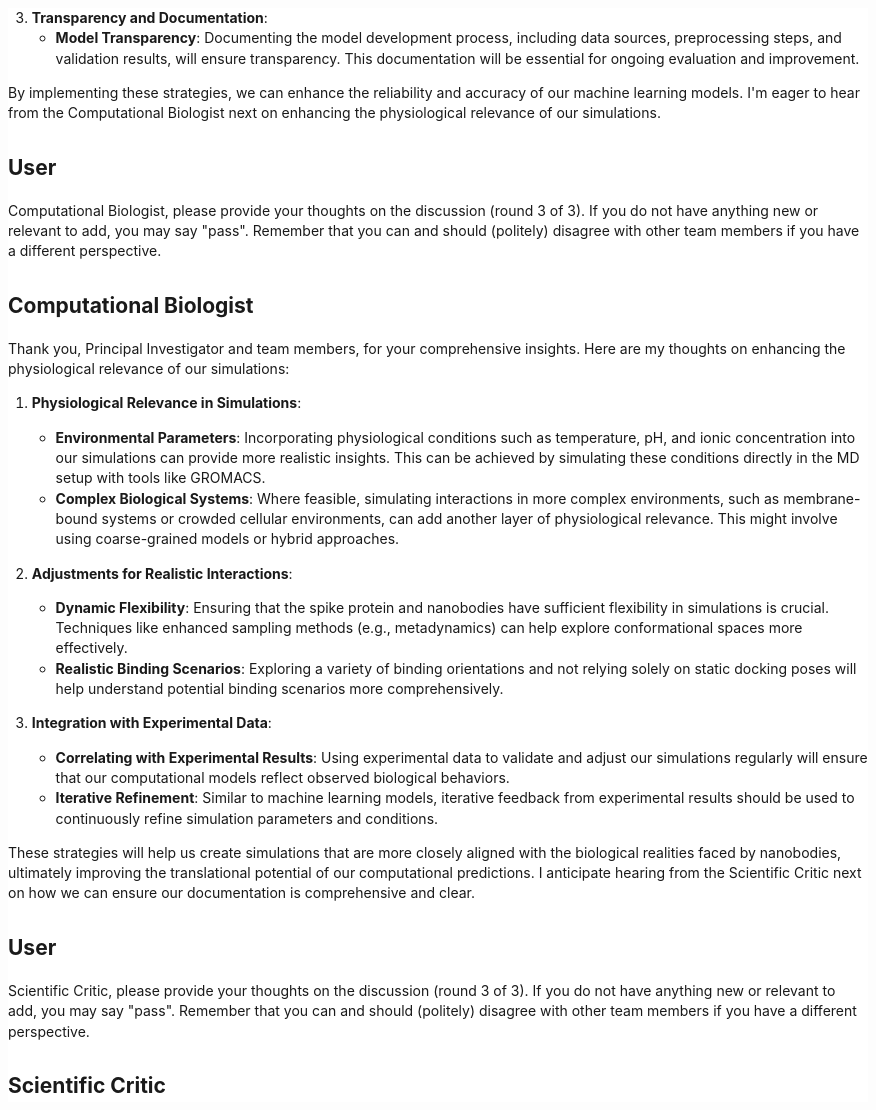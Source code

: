 3. **Transparency and Documentation**:
   - **Model Transparency**: Documenting the model development process, including data sources, preprocessing steps, and validation results, will ensure transparency. This documentation will be essential for ongoing evaluation and improvement.

By implementing these strategies, we can enhance the reliability and accuracy of our machine learning models. I'm eager to hear from the Computational Biologist next on enhancing the physiological relevance of our simulations.

## User

Computational Biologist, please provide your thoughts on the discussion (round 3 of 3). If you do not have anything new or relevant to add, you may say "pass". Remember that you can and should (politely) disagree with other team members if you have a different perspective.

## Computational Biologist

Thank you, Principal Investigator and team members, for your comprehensive insights. Here are my thoughts on enhancing the physiological relevance of our simulations:

1. **Physiological Relevance in Simulations**:
   - **Environmental Parameters**: Incorporating physiological conditions such as temperature, pH, and ionic concentration into our simulations can provide more realistic insights. This can be achieved by simulating these conditions directly in the MD setup with tools like GROMACS.
   - **Complex Biological Systems**: Where feasible, simulating interactions in more complex environments, such as membrane-bound systems or crowded cellular environments, can add another layer of physiological relevance. This might involve using coarse-grained models or hybrid approaches.

2. **Adjustments for Realistic Interactions**:
   - **Dynamic Flexibility**: Ensuring that the spike protein and nanobodies have sufficient flexibility in simulations is crucial. Techniques like enhanced sampling methods (e.g., metadynamics) can help explore conformational spaces more effectively.
   - **Realistic Binding Scenarios**: Exploring a variety of binding orientations and not relying solely on static docking poses will help understand potential binding scenarios more comprehensively.

3. **Integration with Experimental Data**:
   - **Correlating with Experimental Results**: Using experimental data to validate and adjust our simulations regularly will ensure that our computational models reflect observed biological behaviors.
   - **Iterative Refinement**: Similar to machine learning models, iterative feedback from experimental results should be used to continuously refine simulation parameters and conditions.

These strategies will help us create simulations that are more closely aligned with the biological realities faced by nanobodies, ultimately improving the translational potential of our computational predictions. I anticipate hearing from the Scientific Critic next on how we can ensure our documentation is comprehensive and clear.

## User

Scientific Critic, please provide your thoughts on the discussion (round 3 of 3). If you do not have anything new or relevant to add, you may say "pass". Remember that you can and should (politely) disagree with other team members if you have a different perspective.

## Scientific Critic
